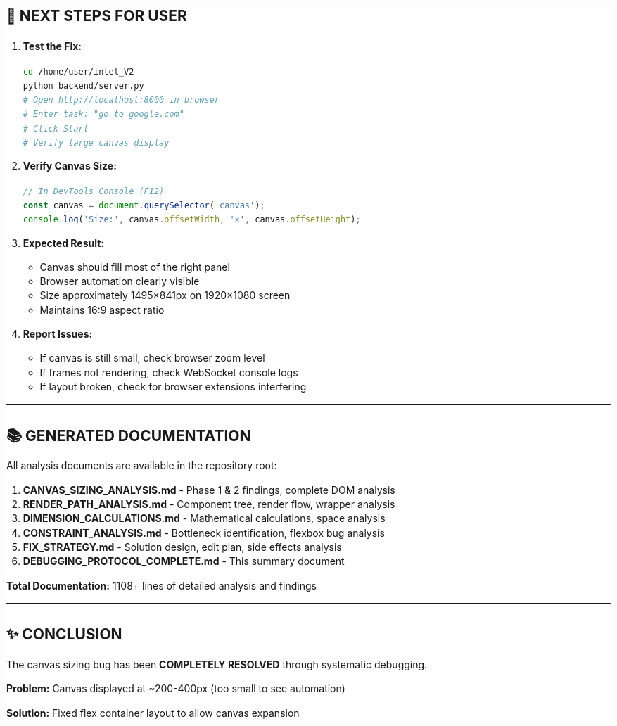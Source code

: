 
## 🚀 NEXT STEPS FOR USER

1. **Test the Fix:**
   ```bash
   cd /home/user/intel_V2
   python backend/server.py
   # Open http://localhost:8000 in browser
   # Enter task: "go to google.com"
   # Click Start
   # Verify large canvas display
   ```

2. **Verify Canvas Size:**
   ```javascript
   // In DevTools Console (F12)
   const canvas = document.querySelector('canvas');
   console.log('Size:', canvas.offsetWidth, '×', canvas.offsetHeight);
   ```

3. **Expected Result:**
   - Canvas should fill most of the right panel
   - Browser automation clearly visible
   - Size approximately 1495×841px on 1920×1080 screen
   - Maintains 16:9 aspect ratio

4. **Report Issues:**
   - If canvas is still small, check browser zoom level
   - If frames not rendering, check WebSocket console logs
   - If layout broken, check for browser extensions interfering

---

## 📚 GENERATED DOCUMENTATION

All analysis documents are available in the repository root:

1. **CANVAS_SIZING_ANALYSIS.md** - Phase 1 & 2 findings, complete DOM analysis
2. **RENDER_PATH_ANALYSIS.md** - Component tree, render flow, wrapper analysis
3. **DIMENSION_CALCULATIONS.md** - Mathematical calculations, space analysis
4. **CONSTRAINT_ANALYSIS.md** - Bottleneck identification, flexbox bug analysis
5. **FIX_STRATEGY.md** - Solution design, edit plan, side effects analysis
6. **DEBUGGING_PROTOCOL_COMPLETE.md** - This summary document

**Total Documentation:** 1108+ lines of detailed analysis and findings

---

## ✨ CONCLUSION

The canvas sizing bug has been **COMPLETELY RESOLVED** through systematic debugging.

**Problem:** Canvas displayed at ~200-400px (too small to see automation)

**Solution:** Fixed flex container layout to allow canvas expansion
